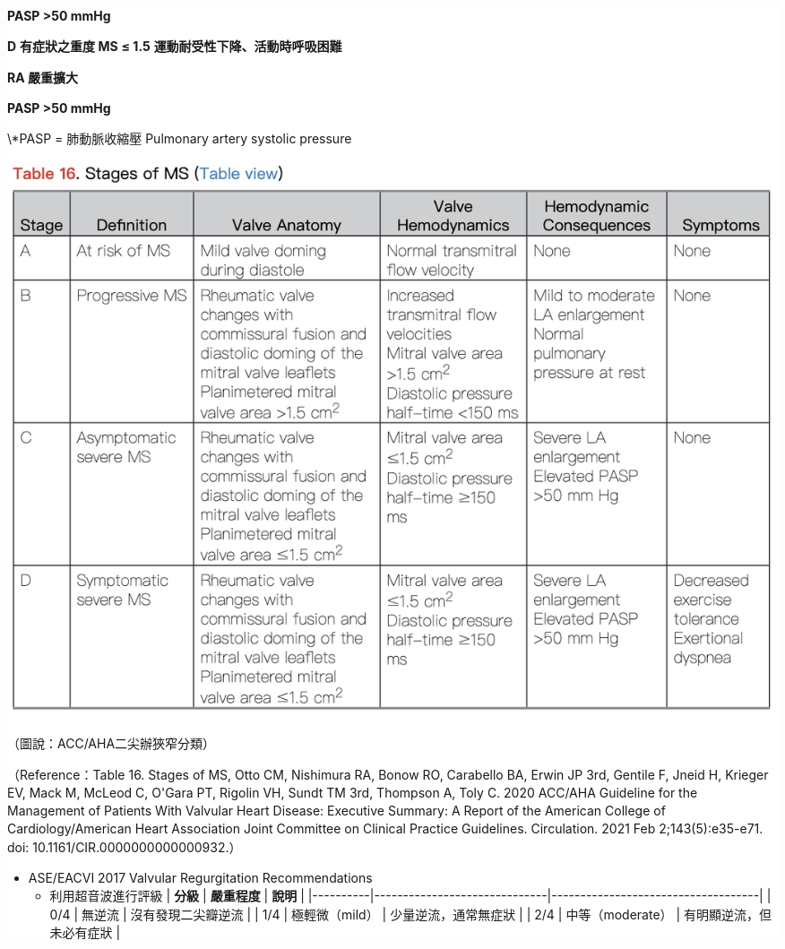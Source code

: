 <p><strong>PASP &gt;50 mmHg</strong></p></td>
</tr>
<tr class="even">
<td><strong>D</strong></td>
<td><strong>有症狀之重度 MS</strong></td>
<td><strong>≤ 1.5</strong></td>
<td><strong>運動耐受性下降、活動時呼吸困難</strong></td>
<td><p><strong>RA 嚴重擴大</strong></p>
<p><strong>PASP &gt;50 mmHg</strong></p></td>
</tr>
</tbody>
</table>
\*PASP = 肺動脈收縮壓 Pulmonary artery systolic pressure

![image1](../../../../resources/663838acb42345b383b8d389d8ec41eb.png)

（圖說：ACC/AHA二尖辦狹窄分類）

（Reference：Table 16. Stages of MS, Otto CM, Nishimura RA, Bonow RO, Carabello BA, Erwin JP 3rd, Gentile F, Jneid H, Krieger EV, Mack M, McLeod C, O'Gara PT, Rigolin VH, Sundt TM 3rd, Thompson A, Toly C. 2020 ACC/AHA Guideline for the Management of Patients With Valvular Heart Disease: Executive Summary: A Report of the American College of Cardiology/American Heart Association Joint Committee on Clinical Practice Guidelines. Circulation. 2021 Feb 2;143(5):e35-e71. doi: 10.1161/CIR.0000000000000932.）
- ASE/EACVI 2017 Valvular Regurgitation Recommendations
  - 利用超音波進行評級
| **分級** | **嚴重程度**                 | **說明**                           |
|----------|------------------------------|------------------------------------|
| 0/4      | 無逆流                       | 沒有發現二尖瓣逆流                 |
| 1/4      | 極輕微（mild）               | 少量逆流，通常無症狀               |
| 2/4      | 中等（moderate）             | 有明顯逆流，但未必有症狀           |